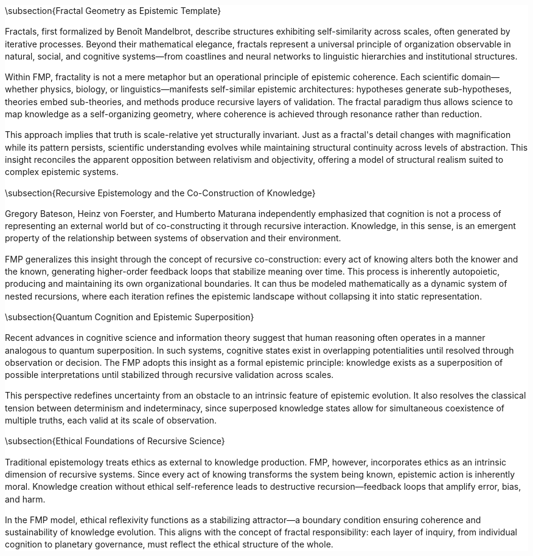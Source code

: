 \subsection{Fractal Geometry as Epistemic Template}

Fractals, first formalized by Benoît Mandelbrot, describe structures exhibiting self-similarity across scales, often generated by iterative processes. Beyond their mathematical elegance, fractals represent a universal principle of organization observable in natural, social, and cognitive systems—from coastlines and neural networks to linguistic hierarchies and institutional structures.

Within FMP, fractality is not a mere metaphor but an operational principle of epistemic coherence. Each scientific domain—whether physics, biology, or linguistics—manifests self-similar epistemic architectures: hypotheses generate sub-hypotheses, theories embed sub-theories, and methods produce recursive layers of validation. The fractal paradigm thus allows science to map knowledge as a self-organizing geometry, where coherence is achieved through resonance rather than reduction.

This approach implies that truth is scale-relative yet structurally invariant. Just as a fractal's detail changes with magnification while its pattern persists, scientific understanding evolves while maintaining structural continuity across levels of abstraction. This insight reconciles the apparent opposition between relativism and objectivity, offering a model of structural realism suited to complex epistemic systems.

\subsection{Recursive Epistemology and the Co-Construction of Knowledge}

Gregory Bateson, Heinz von Foerster, and Humberto Maturana independently emphasized that cognition is not a process of representing an external world but of co-constructing it through recursive interaction. Knowledge, in this sense, is an emergent property of the relationship between systems of observation and their environment.

FMP generalizes this insight through the concept of recursive co-construction: every act of knowing alters both the knower and the known, generating higher-order feedback loops that stabilize meaning over time. This process is inherently autopoietic, producing and maintaining its own organizational boundaries. It can thus be modeled mathematically as a dynamic system of nested recursions, where each iteration refines the epistemic landscape without collapsing it into static representation.

\subsection{Quantum Cognition and Epistemic Superposition}

Recent advances in cognitive science and information theory suggest that human reasoning often operates in a manner analogous to quantum superposition. In such systems, cognitive states exist in overlapping potentialities until resolved through observation or decision. The FMP adopts this insight as a formal epistemic principle: knowledge exists as a superposition of possible interpretations until stabilized through recursive validation across scales.

This perspective redefines uncertainty from an obstacle to an intrinsic feature of epistemic evolution. It also resolves the classical tension between determinism and indeterminacy, since superposed knowledge states allow for simultaneous coexistence of multiple truths, each valid at its scale of observation.

\subsection{Ethical Foundations of Recursive Science}

Traditional epistemology treats ethics as external to knowledge production. FMP, however, incorporates ethics as an intrinsic dimension of recursive systems. Since every act of knowing transforms the system being known, epistemic action is inherently moral. Knowledge creation without ethical self-reference leads to destructive recursion—feedback loops that amplify error, bias, and harm.

In the FMP model, ethical reflexivity functions as a stabilizing attractor—a boundary condition ensuring coherence and sustainability of knowledge evolution. This aligns with the concept of fractal responsibility: each layer of inquiry, from individual cognition to planetary governance, must reflect the ethical structure of the whole.
